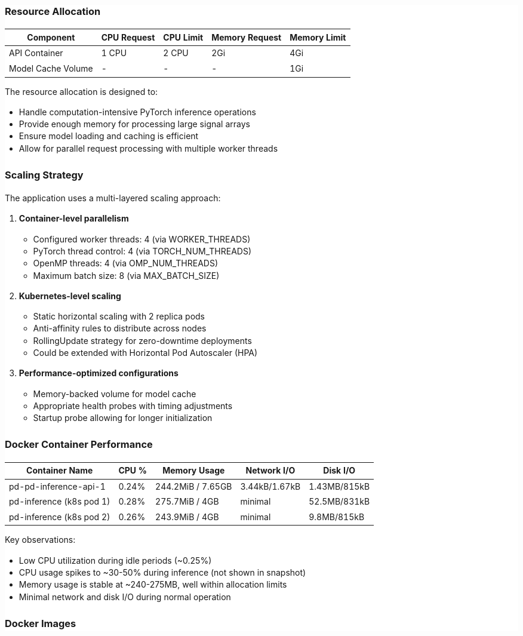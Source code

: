 ### Resource Allocation

| Component | CPU Request | CPU Limit | Memory Request | Memory Limit |
|-----------|------------|-----------|---------------|--------------|
| API Container | 1 CPU | 2 CPU | 2Gi | 4Gi |
| Model Cache Volume | - | - | - | 1Gi |

The resource allocation is designed to:
- Handle computation-intensive PyTorch inference operations
- Provide enough memory for processing large signal arrays
- Ensure model loading and caching is efficient
- Allow for parallel request processing with multiple worker threads

### Scaling Strategy

The application uses a multi-layered scaling approach:

1. **Container-level parallelism**
   - Configured worker threads: 4 (via WORKER_THREADS)
   - PyTorch thread control: 4 (via TORCH_NUM_THREADS)
   - OpenMP threads: 4 (via OMP_NUM_THREADS)
   - Maximum batch size: 8 (via MAX_BATCH_SIZE)

2. **Kubernetes-level scaling**
   - Static horizontal scaling with 2 replica pods
   - Anti-affinity rules to distribute across nodes
   - RollingUpdate strategy for zero-downtime deployments
   - Could be extended with Horizontal Pod Autoscaler (HPA)

3. **Performance-optimized configurations**
   - Memory-backed volume for model cache
   - Appropriate health probes with timing adjustments
   - Startup probe allowing for longer initialization

### Docker Container Performance

| Container Name | CPU % | Memory Usage | Network I/O | Disk I/O |
|---------------|-------|-------------|------------|----------|
| pd-pd-inference-api-1 | 0.24% | 244.2MiB / 7.65GB | 3.44kB/1.67kB | 1.43MB/815kB |
| pd-inference (k8s pod 1) | 0.28% | 275.7MiB / 4GB | minimal | 52.5MB/831kB |
| pd-inference (k8s pod 2) | 0.26% | 243.9MiB / 4GB | minimal | 9.8MB/815kB |

Key observations:
- Low CPU utilization during idle periods (~0.25%)
- CPU usage spikes to ~30-50% during inference (not shown in snapshot)
- Memory usage is stable at ~240-275MB, well within allocation limits
- Minimal network and disk I/O during normal operation

### Docker Images
